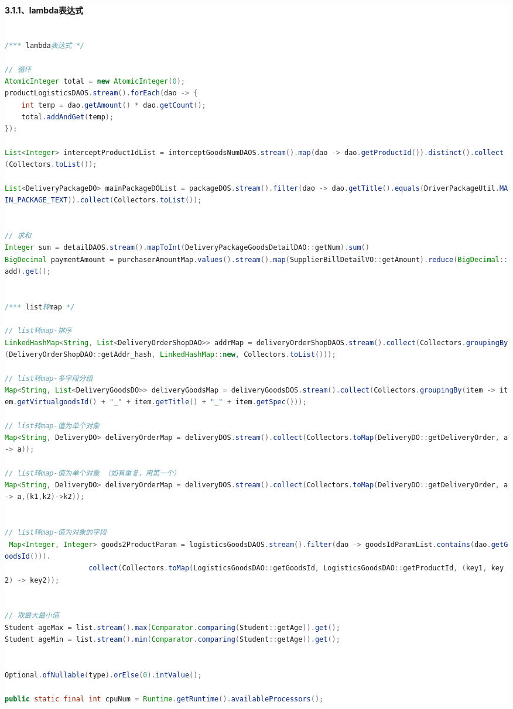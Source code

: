 #### 3.1.1、lambda表达式

```java

/*** lambda表达式 */

// 循环
AtomicInteger total = new AtomicInteger(0);
productLogisticsDAOS.stream().forEach(dao -> {
	int temp = dao.getAmount() * dao.getCount();
	total.addAndGet(temp);
});
	
List<Integer> interceptProductIdList = interceptGoodsNumDAOS.stream().map(dao -> dao.getProductId()).distinct().collect(Collectors.toList());

List<DeliveryPackageDO> mainPackageDOList = packageDOS.stream().filter(dao -> dao.getTitle().equals(DriverPackageUtil.MAIN_PACKAGE_TEXT)).collect(Collectors.toList());


// 求和
Integer sum = detailDAOS.stream().mapToInt(DeliveryPackageGoodsDetailDAO::getNum).sum()
BigDecimal paymentAmount = purchaserAmountMap.values().stream().map(SupplierBillDetailVO::getAmount).reduce(BigDecimal::add).get();


/*** list转map */

// list转map-排序
LinkedHashMap<String, List<DeliveryOrderShopDAO>> addrMap = deliveryOrderShopDAOS.stream().collect(Collectors.groupingBy(DeliveryOrderShopDAO::getAddr_hash, LinkedHashMap::new, Collectors.toList()));

// list转map-多字段分组
Map<String, List<DeliveryGoodsDO>> deliveryGoodsMap = deliveryGoodsDOS.stream().collect(Collectors.groupingBy(item -> item.getVirtualgoodsId() + "_" + item.getTitle() + "_" + item.getSpec()));

// list转map-值为单个对象
Map<String, DeliveryDO> deliveryOrderMap = deliveryDOS.stream().collect(Collectors.toMap(DeliveryDO::getDeliveryOrder, a -> a));

// list转map-值为单个对象 （如有重复，用第一个）
Map<String, DeliveryDO> deliveryOrderMap = deliveryDOS.stream().collect(Collectors.toMap(DeliveryDO::getDeliveryOrder, a-> a,(k1,k2)->k2));


// list转map-值为对象的字段
 Map<Integer, Integer> goods2ProductParam = logisticsGoodsDAOS.stream().filter(dao -> goodsIdParamList.contains(dao.getGoodsId())).
                    collect(Collectors.toMap(LogisticsGoodsDAO::getGoodsId, LogisticsGoodsDAO::getProductId, (key1, key2) -> key2));


// 取最大最小值
Student ageMax = list.stream().max(Comparator.comparing(Student::getAge)).get();
Student ageMin = list.stream().min(Comparator.comparing(Student::getAge)).get();


Optional.ofNullable(type).orElse(0).intValue();

public static final int cpuNum = Runtime.getRuntime().availableProcessors();


```
